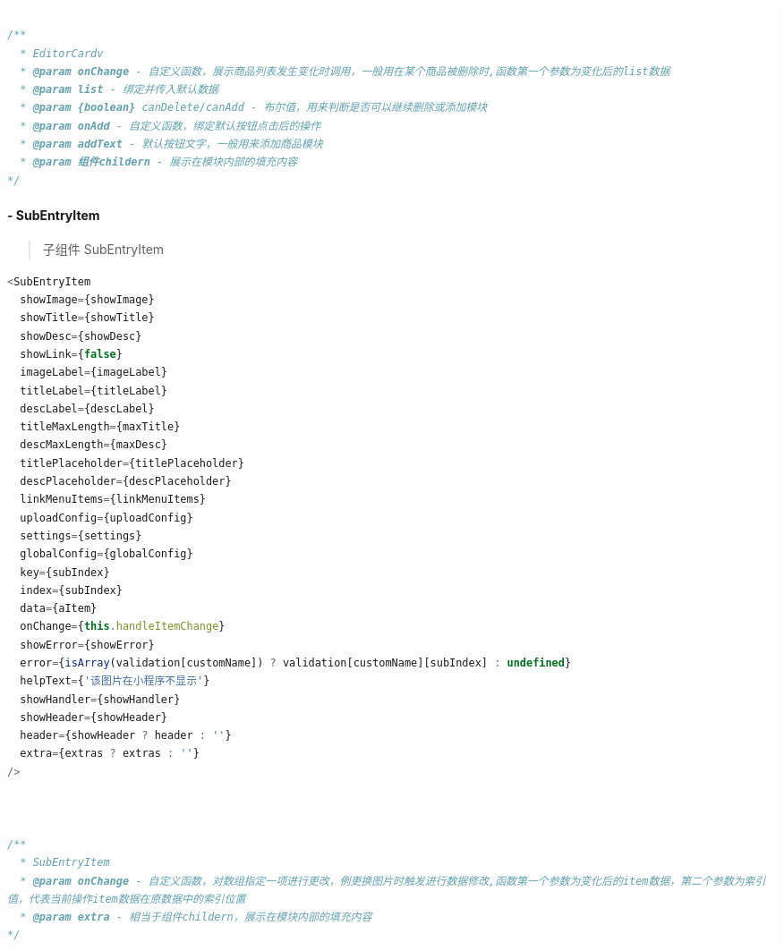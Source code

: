 ```js

/**
  * EditorCardv
  * @param onChange - 自定义函数，展示商品列表发生变化时调用，一般用在某个商品被删除时,函数第一个参数为变化后的list数据
  * @param list - 绑定并传入默认数据
  * @param {boolean} canDelete/canAdd - 布尔值，用来判断是否可以继续删除或添加模块
  * @param onAdd - 自定义函数，绑定默认按钮点击后的操作
  * @param addText - 默认按钮文字，一般用来添加商品模块
  * @param 组件childern - 展示在模块内部的填充内容
*/

```





#### - SubEntryItem

> 子组件 SubEntryItem

```js
<SubEntryItem
  showImage={showImage}
  showTitle={showTitle}
  showDesc={showDesc}
  showLink={false}
  imageLabel={imageLabel}
  titleLabel={titleLabel}
  descLabel={descLabel}
  titleMaxLength={maxTitle}
  descMaxLength={maxDesc}
  titlePlaceholder={titlePlaceholder}
  descPlaceholder={descPlaceholder}
  linkMenuItems={linkMenuItems}
  uploadConfig={uploadConfig}
  settings={settings}
  globalConfig={globalConfig}
  key={subIndex}
  index={subIndex}
  data={aItem}
  onChange={this.handleItemChange}
  showError={showError}
  error={isArray(validation[customName]) ? validation[customName][subIndex] : undefined}
  helpText={'该图片在小程序不显示'}
  showHandler={showHandler}
  showHeader={showHeader}
  header={showHeader ? header : ''}
  extra={extras ? extras : ''}
/>
      
      
      
/**
  * SubEntryItem
  * @param onChange - 自定义函数，对数组指定一项进行更改，例更换图片时触发进行数据修改,函数第一个参数为变化后的item数据，第二个参数为索引值，代表当前操作item数据在原数据中的索引位置
  * @param extra - 相当于组件childern，展示在模块内部的填充内容
*/

```
